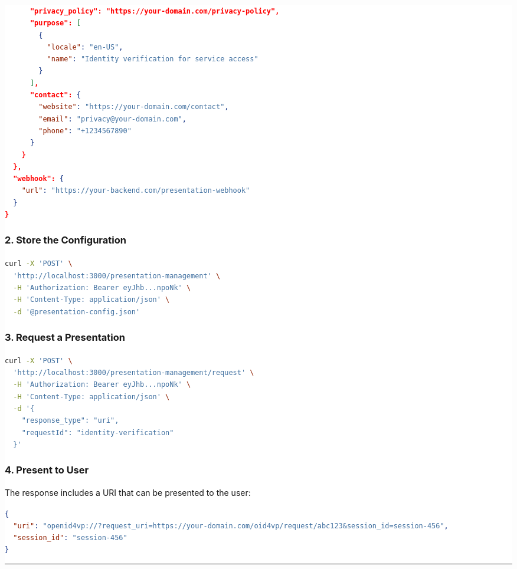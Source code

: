 ```json
      "privacy_policy": "https://your-domain.com/privacy-policy",
      "purpose": [
        {
          "locale": "en-US",
          "name": "Identity verification for service access"
        }
      ],
      "contact": {
        "website": "https://your-domain.com/contact",
        "email": "privacy@your-domain.com",
        "phone": "+1234567890"
      }
    }
  },
  "webhook": {
    "url": "https://your-backend.com/presentation-webhook"
  }
}
```

### 2. Store the Configuration

```bash
curl -X 'POST' \
  'http://localhost:3000/presentation-management' \
  -H 'Authorization: Bearer eyJhb...npoNk' \
  -H 'Content-Type: application/json' \
  -d '@presentation-config.json'
```

### 3. Request a Presentation

```bash
curl -X 'POST' \
  'http://localhost:3000/presentation-management/request' \
  -H 'Authorization: Bearer eyJhb...npoNk' \
  -H 'Content-Type: application/json' \
  -d '{
    "response_type": "uri",
    "requestId": "identity-verification"
  }'
```

### 4. Present to User

The response includes a URI that can be presented to the user:

```json
{
  "uri": "openid4vp://?request_uri=https://your-domain.com/oid4vp/request/abc123&session_id=session-456",
  "session_id": "session-456"
}
```

---